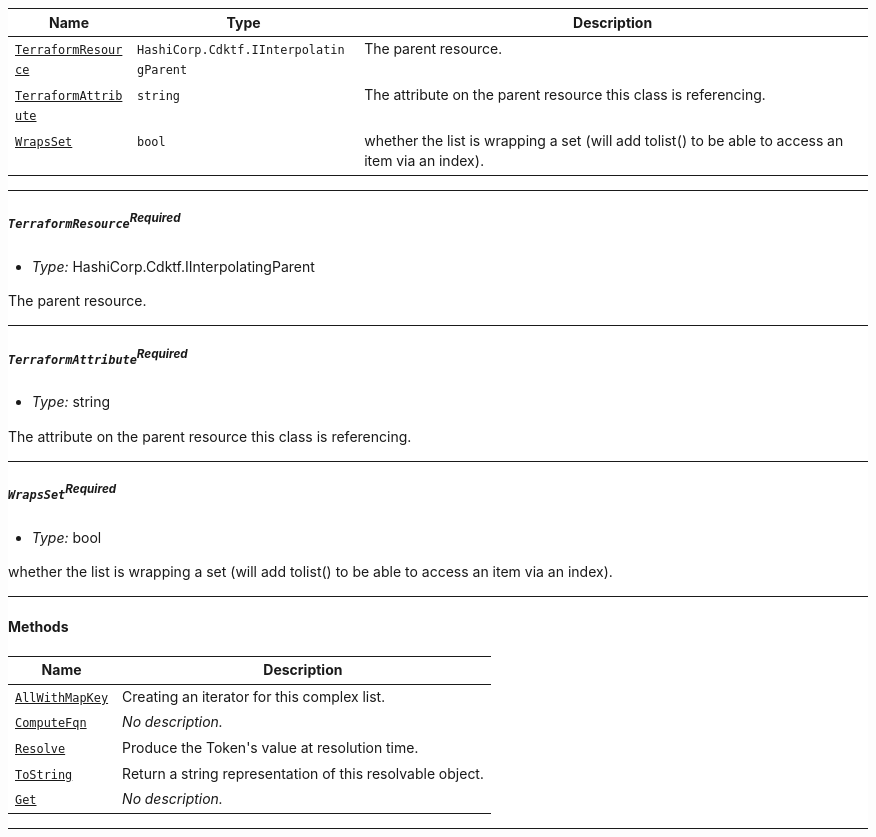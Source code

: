 | **Name** | **Type** | **Description** |
| --- | --- | --- |
| <code><a href="#rhizo-co-terraform-provider-oci.dataOciCapacityManagementInternalOccHandoverResourceBlocks.DataOciCapacityManagementInternalOccHandoverResourceBlocksFilterList.Initializer.parameter.terraformResource">TerraformResource</a></code> | <code>HashiCorp.Cdktf.IInterpolatingParent</code> | The parent resource. |
| <code><a href="#rhizo-co-terraform-provider-oci.dataOciCapacityManagementInternalOccHandoverResourceBlocks.DataOciCapacityManagementInternalOccHandoverResourceBlocksFilterList.Initializer.parameter.terraformAttribute">TerraformAttribute</a></code> | <code>string</code> | The attribute on the parent resource this class is referencing. |
| <code><a href="#rhizo-co-terraform-provider-oci.dataOciCapacityManagementInternalOccHandoverResourceBlocks.DataOciCapacityManagementInternalOccHandoverResourceBlocksFilterList.Initializer.parameter.wrapsSet">WrapsSet</a></code> | <code>bool</code> | whether the list is wrapping a set (will add tolist() to be able to access an item via an index). |

---

##### `TerraformResource`<sup>Required</sup> <a name="TerraformResource" id="rhizo-co-terraform-provider-oci.dataOciCapacityManagementInternalOccHandoverResourceBlocks.DataOciCapacityManagementInternalOccHandoverResourceBlocksFilterList.Initializer.parameter.terraformResource"></a>

- *Type:* HashiCorp.Cdktf.IInterpolatingParent

The parent resource.

---

##### `TerraformAttribute`<sup>Required</sup> <a name="TerraformAttribute" id="rhizo-co-terraform-provider-oci.dataOciCapacityManagementInternalOccHandoverResourceBlocks.DataOciCapacityManagementInternalOccHandoverResourceBlocksFilterList.Initializer.parameter.terraformAttribute"></a>

- *Type:* string

The attribute on the parent resource this class is referencing.

---

##### `WrapsSet`<sup>Required</sup> <a name="WrapsSet" id="rhizo-co-terraform-provider-oci.dataOciCapacityManagementInternalOccHandoverResourceBlocks.DataOciCapacityManagementInternalOccHandoverResourceBlocksFilterList.Initializer.parameter.wrapsSet"></a>

- *Type:* bool

whether the list is wrapping a set (will add tolist() to be able to access an item via an index).

---

#### Methods <a name="Methods" id="Methods"></a>

| **Name** | **Description** |
| --- | --- |
| <code><a href="#rhizo-co-terraform-provider-oci.dataOciCapacityManagementInternalOccHandoverResourceBlocks.DataOciCapacityManagementInternalOccHandoverResourceBlocksFilterList.allWithMapKey">AllWithMapKey</a></code> | Creating an iterator for this complex list. |
| <code><a href="#rhizo-co-terraform-provider-oci.dataOciCapacityManagementInternalOccHandoverResourceBlocks.DataOciCapacityManagementInternalOccHandoverResourceBlocksFilterList.computeFqn">ComputeFqn</a></code> | *No description.* |
| <code><a href="#rhizo-co-terraform-provider-oci.dataOciCapacityManagementInternalOccHandoverResourceBlocks.DataOciCapacityManagementInternalOccHandoverResourceBlocksFilterList.resolve">Resolve</a></code> | Produce the Token's value at resolution time. |
| <code><a href="#rhizo-co-terraform-provider-oci.dataOciCapacityManagementInternalOccHandoverResourceBlocks.DataOciCapacityManagementInternalOccHandoverResourceBlocksFilterList.toString">ToString</a></code> | Return a string representation of this resolvable object. |
| <code><a href="#rhizo-co-terraform-provider-oci.dataOciCapacityManagementInternalOccHandoverResourceBlocks.DataOciCapacityManagementInternalOccHandoverResourceBlocksFilterList.get">Get</a></code> | *No description.* |

---
